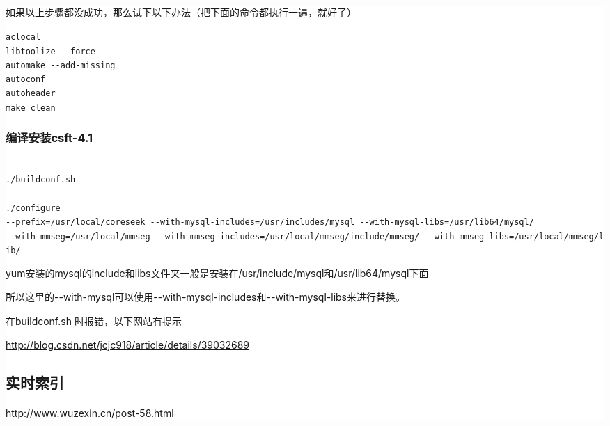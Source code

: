 如果以上步骤都没成功，那么试下以下办法（把下面的命令都执行一遍，就好了）

``` shell
aclocal
libtoolize --force
automake --add-missing
autoconf
autoheader
make clean
```

### 编译安装csft-4.1

``` shell

./buildconf.sh 

./configure 
--prefix=/usr/local/coreseek --with-mysql-includes=/usr/includes/mysql --with-mysql-libs=/usr/lib64/mysql/ 
--with-mmseg=/usr/local/mmseg --with-mmseg-includes=/usr/local/mmseg/include/mmseg/ --with-mmseg-libs=/usr/local/mmseg/lib/
```

yum安装的mysql的include和libs文件夹一般是安装在/usr/include/mysql和/usr/lib64/mysql下面

所以这里的--with-mysql可以使用--with-mysql-includes和--with-mysql-libs来进行替换。

在buildconf.sh 时报错，以下网站有提示

http://blog.csdn.net/jcjc918/article/details/39032689



## 实时索引


http://www.wuzexin.cn/post-58.html